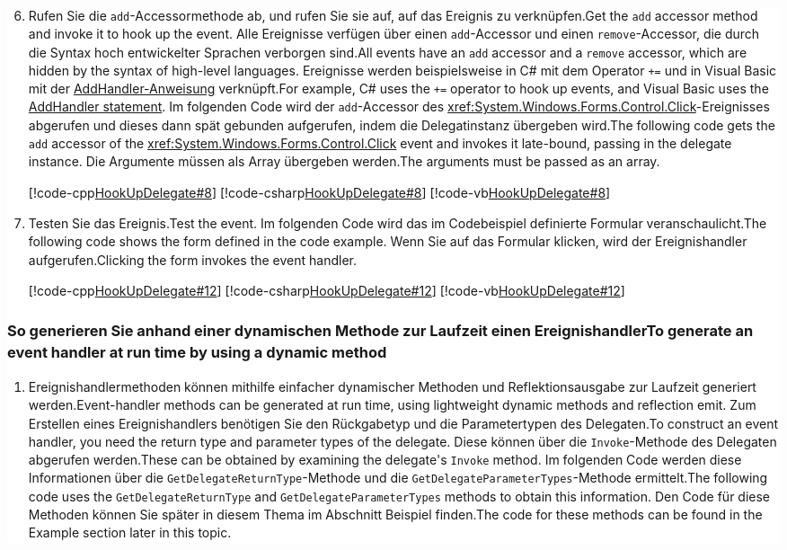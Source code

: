 6. <span data-ttu-id="df31a-125">Rufen Sie die `add`-Accessormethode ab, und rufen Sie sie auf, auf das Ereignis zu verknüpfen.</span><span class="sxs-lookup"><span data-stu-id="df31a-125">Get the `add` accessor method and invoke it to hook up the event.</span></span> <span data-ttu-id="df31a-126">Alle Ereignisse verfügen über einen `add`-Accessor und einen `remove`-Accessor, die durch die Syntax hoch entwickelter Sprachen verborgen sind.</span><span class="sxs-lookup"><span data-stu-id="df31a-126">All events have an `add` accessor and a `remove` accessor, which are hidden by the syntax of high-level languages.</span></span> <span data-ttu-id="df31a-127">Ereignisse werden beispielsweise in C# mit dem Operator `+=` und in Visual Basic mit der [AddHandler-Anweisung](../../visual-basic/language-reference/statements/addhandler-statement.md) verknüpft.</span><span class="sxs-lookup"><span data-stu-id="df31a-127">For example, C# uses the `+=` operator to hook up events, and Visual Basic uses the [AddHandler statement](../../visual-basic/language-reference/statements/addhandler-statement.md).</span></span> <span data-ttu-id="df31a-128">Im folgenden Code wird der `add`-Accessor des <xref:System.Windows.Forms.Control.Click>-Ereignisses abgerufen und dieses dann spät gebunden aufgerufen, indem die Delegatinstanz übergeben wird.</span><span class="sxs-lookup"><span data-stu-id="df31a-128">The following code gets the `add` accessor of the <xref:System.Windows.Forms.Control.Click> event and invokes it late-bound, passing in the delegate instance.</span></span> <span data-ttu-id="df31a-129">Die Argumente müssen als Array übergeben werden.</span><span class="sxs-lookup"><span data-stu-id="df31a-129">The arguments must be passed as an array.</span></span>  
  
     [!code-cpp[HookUpDelegate#8](../../../samples/snippets/cpp/VS_Snippets_CLR/HookUpDelegate/cpp/source.cpp#8)]
     [!code-csharp[HookUpDelegate#8](../../../samples/snippets/csharp/VS_Snippets_CLR/HookUpDelegate/cs/source.cs#8)]
     [!code-vb[HookUpDelegate#8](../../../samples/snippets/visualbasic/VS_Snippets_CLR/HookUpDelegate/vb/source.vb#8)]  
  
7. <span data-ttu-id="df31a-130">Testen Sie das Ereignis.</span><span class="sxs-lookup"><span data-stu-id="df31a-130">Test the event.</span></span> <span data-ttu-id="df31a-131">Im folgenden Code wird das im Codebeispiel definierte Formular veranschaulicht.</span><span class="sxs-lookup"><span data-stu-id="df31a-131">The following code shows the form defined in the code example.</span></span> <span data-ttu-id="df31a-132">Wenn Sie auf das Formular klicken, wird der Ereignishandler aufgerufen.</span><span class="sxs-lookup"><span data-stu-id="df31a-132">Clicking the form invokes the event handler.</span></span>  
  
     [!code-cpp[HookUpDelegate#12](../../../samples/snippets/cpp/VS_Snippets_CLR/HookUpDelegate/cpp/source.cpp#12)]
     [!code-csharp[HookUpDelegate#12](../../../samples/snippets/csharp/VS_Snippets_CLR/HookUpDelegate/cs/source.cs#12)]
     [!code-vb[HookUpDelegate#12](../../../samples/snippets/visualbasic/VS_Snippets_CLR/HookUpDelegate/vb/source.vb#12)]  
  
<a name="procedureSection1"></a>
### <a name="to-generate-an-event-handler-at-run-time-by-using-a-dynamic-method"></a><span data-ttu-id="df31a-133">So generieren Sie anhand einer dynamischen Methode zur Laufzeit einen Ereignishandler</span><span class="sxs-lookup"><span data-stu-id="df31a-133">To generate an event handler at run time by using a dynamic method</span></span>  
  
1. <span data-ttu-id="df31a-134">Ereignishandlermethoden können mithilfe einfacher dynamischer Methoden und Reflektionsausgabe zur Laufzeit generiert werden.</span><span class="sxs-lookup"><span data-stu-id="df31a-134">Event-handler methods can be generated at run time, using lightweight dynamic methods and reflection emit.</span></span> <span data-ttu-id="df31a-135">Zum Erstellen eines Ereignishandlers benötigen Sie den Rückgabetyp und die Parametertypen des Delegaten.</span><span class="sxs-lookup"><span data-stu-id="df31a-135">To construct an event handler, you need the return type and parameter types of the delegate.</span></span> <span data-ttu-id="df31a-136">Diese können über die `Invoke`-Methode des Delegaten abgerufen werden.</span><span class="sxs-lookup"><span data-stu-id="df31a-136">These can be obtained by examining the delegate's `Invoke` method.</span></span> <span data-ttu-id="df31a-137">Im folgenden Code werden diese Informationen über die `GetDelegateReturnType`-Methode und die `GetDelegateParameterTypes`-Methode ermittelt.</span><span class="sxs-lookup"><span data-stu-id="df31a-137">The following code uses the `GetDelegateReturnType` and `GetDelegateParameterTypes` methods to obtain this information.</span></span> <span data-ttu-id="df31a-138">Den Code für diese Methoden können Sie später in diesem Thema im Abschnitt Beispiel finden.</span><span class="sxs-lookup"><span data-stu-id="df31a-138">The code for these methods can be found in the Example section later in this topic.</span></span>  
  